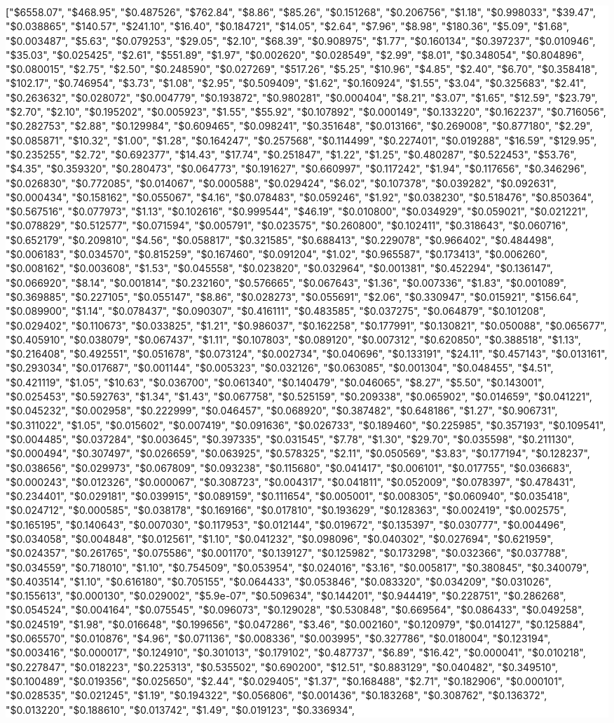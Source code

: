 ["$6558.07", "$468.95", "$0.487526", "$762.84", "$8.86", "$85.26", "$0.151268", "$0.206756", "$1.18", "$0.998033", "$39.47", "$0.038865", "$140.57", "$241.10", "$16.40", "$0.184721", "$14.05", "$2.64", "$7.96", "$8.98", "$180.36", "$5.09", "$1.68", "$0.003487", "$5.63", "$0.079253", "$29.05", "$2.10", "$68.39", "$0.908975", "$1.77", "$0.160134", "$0.397237", "$0.010946", "$35.03", "$0.025425", "$2.61", "$551.89", "$1.97", "$0.002620", "$0.028549", "$2.99", "$8.01", "$0.348054", "$0.804896", "$0.080015", "$2.75", "$2.50", "$0.248590", "$0.027269", "$517.26", "$5.25", "$10.96", "$4.85", "$2.40", "$6.70", "$0.358418", "$102.17", "$0.746954", "$3.73", "$1.08", "$2.95", "$0.509409", "$1.62", "$0.160924", "$1.55", "$3.04", "$0.325683", "$2.41", "$0.263632", "$0.028072", "$0.004779", "$0.193872", "$0.980281", "$0.000404", "$8.21", "$3.07", "$1.65", "$12.59", "$23.79", "$2.70", "$2.10", "$0.195202", "$0.005923", "$1.55", "$55.92", "$0.107892", "$0.000149", "$0.133220", "$0.162237", "$0.716056", "$0.282753", "$2.88", "$0.129984", "$0.609465", "$0.098241", "$0.351648", "$0.013166", "$0.269008", "$0.877180", "$2.29", "$0.085871", "$10.32", "$1.00", "$1.28", "$0.164247", "$0.257568", "$0.114499", "$0.227401", "$0.019288", "$16.59", "$129.95", "$0.235255", "$2.72", "$0.692377", "$14.43", "$17.74", "$0.251847", "$1.22", "$1.25", "$0.480287", "$0.522453", "$53.76", "$4.35", "$0.359320", "$0.280473", "$0.064773", "$0.191627", "$0.660997", "$0.117242", "$1.94", "$0.117656", "$0.346296", "$0.026830", "$0.772085", "$0.014067", "$0.000588", "$0.029424", "$6.02", "$0.107378", "$0.039282", "$0.092631", "$0.000434", "$0.158162", "$0.055067", "$4.16", "$0.078483", "$0.059246", "$1.92", "$0.038230", "$0.518476", "$0.850364", "$0.567516", "$0.077973", "$1.13", "$0.102616", "$0.999544", "$46.19", "$0.010800", "$0.034929", "$0.059021", "$0.021221", "$0.078829", "$0.512577", "$0.071594", "$0.005791", "$0.023575", "$0.260800", "$0.102411", "$0.318643", "$0.060716", "$0.652179", "$0.209810", "$4.56", "$0.058817", "$0.321585", "$0.688413", "$0.229078", "$0.966402", "$0.484498", "$0.006183", "$0.034570", "$0.815259", "$0.167460", "$0.091204", "$1.02", "$0.965587", "$0.173413", "$0.006260", "$0.008162", "$0.003608", "$1.53", "$0.045558", "$0.023820", "$0.032964", "$0.001381", "$0.452294", "$0.136147", "$0.066920", "$8.14", "$0.001814", "$0.232160", "$0.576665", "$0.067643", "$1.36", "$0.007336", "$1.83", "$0.001089", "$0.369885", "$0.227105", "$0.055147", "$8.86", "$0.028273", "$0.055691", "$2.06", "$0.330947", "$0.015921", "$156.64", "$0.089900", "$1.14", "$0.078437", "$0.090307", "$0.416111", "$0.483585", "$0.037275", "$0.064879", "$0.101208", "$0.029402", "$0.110673", "$0.033825", "$1.21", "$0.986037", "$0.162258", "$0.177991", "$0.130821", "$0.050088", "$0.065677", "$0.405910", "$0.038079", "$0.067437", "$1.11", "$0.107803", "$0.089120", "$0.007312", "$0.620850", "$0.388518", "$1.13", "$0.216408", "$0.492551", "$0.051678", "$0.073124", "$0.002734", "$0.040696", "$0.133191", "$24.11", "$0.457143", "$0.013161", "$0.293034", "$0.017687", "$0.001144", "$0.005323", "$0.032126", "$0.063085", "$0.001304", "$0.048455", "$4.51", "$0.421119", "$1.05", "$10.63", "$0.036700", "$0.061340", "$0.140479", "$0.046065", "$8.27", "$5.50", "$0.143001", "$0.025453", "$0.592763", "$1.34", "$1.43", "$0.067758", "$0.525159", "$0.209338", "$0.065902", "$0.014659", "$0.041221", "$0.045232", "$0.002958", "$0.222999", "$0.046457", "$0.068920", "$0.387482", "$0.648186", "$1.27", "$0.906731", "$0.311022", "$1.05", "$0.015602", "$0.007419", "$0.091636", "$0.026733", "$0.189460", "$0.225985", "$0.357193", "$0.109541", "$0.004485", "$0.037284", "$0.003645", "$0.397335", "$0.031545", "$7.78", "$1.30", "$29.70", "$0.035598", "$0.211130", "$0.000494", "$0.307497", "$0.026659", "$0.063925", "$0.578325", "$2.11", "$0.050569", "$3.83", "$0.177194", "$0.128237", "$0.038656", "$0.029973", "$0.067809", "$0.093238", "$0.115680", "$0.041417", "$0.006101", "$0.017755", "$0.036683", "$0.000243", "$0.012326", "$0.000067", "$0.308723", "$0.004317", "$0.041811", "$0.052009", "$0.078397", "$0.478431", "$0.234401", "$0.029181", "$0.039915", "$0.089159", "$0.111654", "$0.005001", "$0.008305", "$0.060940", "$0.035418", "$0.024712", "$0.000585", "$0.038178", "$0.169166", "$0.017810", "$0.193629", "$0.128363", "$0.002419", "$0.002575", "$0.165195", "$0.140643", "$0.007030", "$0.117953", "$0.012144", "$0.019672", "$0.135397", "$0.030777", "$0.004496", "$0.034058", "$0.004848", "$0.012561", "$1.10", "$0.041232", "$0.098096", "$0.040302", "$0.027694", "$0.621959", "$0.024357", "$0.261765", "$0.075586", "$0.001170", "$0.139127", "$0.125982", "$0.173298", "$0.032366", "$0.037788", "$0.034559", "$0.718010", "$1.10", "$0.754509", "$0.053954", "$0.024016", "$3.16", "$0.005817", "$0.380845", "$0.340079", "$0.403514", "$1.10", "$0.616180", "$0.705155", "$0.064433", "$0.053846", "$0.083320", "$0.034209", "$0.031026", "$0.155613", "$0.000130", "$0.029002", "$5.9e-07", "$0.509634", "$0.144201", "$0.944419", "$0.228751", "$0.286268", "$0.054524", "$0.004164", "$0.075545", "$0.096073", "$0.129028", "$0.530848", "$0.669564", "$0.086433", "$0.049258", "$0.024519", "$1.98", "$0.016648", "$0.199656", "$0.047286", "$3.46", "$0.002160", "$0.120979", "$0.014127", "$0.125884", "$0.065570", "$0.010876", "$4.96", "$0.071136", "$0.008336", "$0.003995", "$0.327786", "$0.018004", "$0.123194", "$0.003416", "$0.000017", "$0.124910", "$0.301013", "$0.179102", "$0.487737", "$6.89", "$16.42", "$0.000041", "$0.010218", "$0.227847", "$0.018223", "$0.225313", "$0.535502", "$0.690200", "$12.51", "$0.883129", "$0.040482", "$0.349510", "$0.100489", "$0.019356", "$0.025650", "$2.44", "$0.029405", "$1.37", "$0.168488", "$2.71", "$0.182906", "$0.000101", "$0.028535", "$0.021245", "$1.19", "$0.194322", "$0.056806", "$0.001436", "$0.183268", "$0.308762", "$0.136372", "$0.013220", "$0.188610", "$0.013742", "$1.49", "$0.019123", "$0.336934",